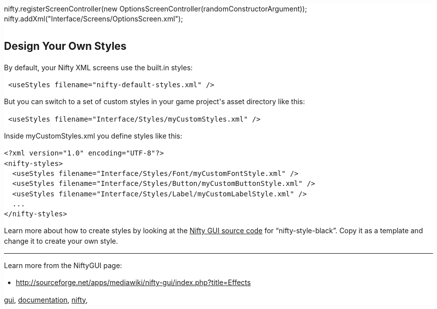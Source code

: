 nifty.<span class="me1">registerScreenController</span><span class="br0">(</span><span class="kw1">new</span> OptionsScreenController<span class="br0">(</span>randomConstructorArgument<span class="br0">)</span><span class="br0">)</span><span class="sy0">;</span>
nifty.<span class="me1">addXml</span><span class="br0">(</span><span class="st0">"Interface/Screens/OptionsScreen.xml"</span><span class="br0">)</span><span class="sy0">;</span></pre>

</div>

<h2 class="sectionedit14" id="design_your_own_styles">Design Your Own Styles</h2>
<div class="level2">

<p>
By default, your Nifty XML screens use the built.in styles:
</p>
<pre class="code xml"> <span class="sc3"><span class="re1">&lt;useStyles</span> <span class="re0">filename</span>=<span class="st0">"nifty-default-styles.xml"</span> <span class="re2">/&gt;</span></span> </pre>

<p>
But you can switch to a set of custom styles in your game project's asset directory like this:
</p>
<pre class="code xml"> <span class="sc3"><span class="re1">&lt;useStyles</span> <span class="re0">filename</span>=<span class="st0">"Interface/Styles/myCustomStyles.xml"</span> <span class="re2">/&gt;</span></span> </pre>

<p>
Inside myCustomStyles.xml you define styles like this:
</p>
<pre class="code xml"><span class="sc3"><span class="re1">&lt;?xml</span> <span class="re0">version</span>=<span class="st0">"1.0"</span> <span class="re0">encoding</span>=<span class="st0">"UTF-8"</span><span class="re2">?&gt;</span></span>
<span class="sc3"><span class="re1">&lt;nifty-styles<span class="re2">&gt;</span></span></span>
  <span class="sc3"><span class="re1">&lt;useStyles</span> <span class="re0">filename</span>=<span class="st0">"Interface/Styles/Font/myCustomFontStyle.xml"</span> <span class="re2">/&gt;</span></span>
  <span class="sc3"><span class="re1">&lt;useStyles</span> <span class="re0">filename</span>=<span class="st0">"Interface/Styles/Button/myCustomButtonStyle.xml"</span> <span class="re2">/&gt;</span></span>
  <span class="sc3"><span class="re1">&lt;useStyles</span> <span class="re0">filename</span>=<span class="st0">"Interface/Styles/Label/myCustomLabelStyle.xml"</span> <span class="re2">/&gt;</span></span>
  ...
<span class="sc3"><span class="re1">&lt;/nifty-styles<span class="re2">&gt;</span></span></span></pre>

<p>
Learn more about how to create styles by looking at the <a href="http://sourceforge.net/apps/mediawiki/nifty-gui/index.php?title=Build_from_Source" class="urlextern" title="http://sourceforge.net/apps/mediawiki/nifty-gui/index.php?title=Build_from_Source" rel="nofollow">Nifty GUI source code</a> for “nifty-style-black”. Copy it as a template and change it to create your own style.
</p>
<hr />

<p>
Learn more from the NiftyGUI page:
</p>
<ul>
<li class="level1"><div class="li"> <a href="http://sourceforge.net/apps/mediawiki/nifty-gui/index.php?title=Effects" class="urlextern" title="http://sourceforge.net/apps/mediawiki/nifty-gui/index.php?title=Effects" rel="nofollow">http://sourceforge.net/apps/mediawiki/nifty-gui/index.php?title=Effects</a></div>
</li>
</ul>
<div class="tags"><span>
	<a href="/tag/gui.html" class="wikilink1" title="tag:gui" rel="tag">gui</a>,
	<a href="/tag/documentation.html" class="wikilink1" title="tag:documentation" rel="tag">documentation</a>,
	<a href="/tag/nifty.html" class="wikilink1" title="tag:nifty" rel="tag">nifty</a>,